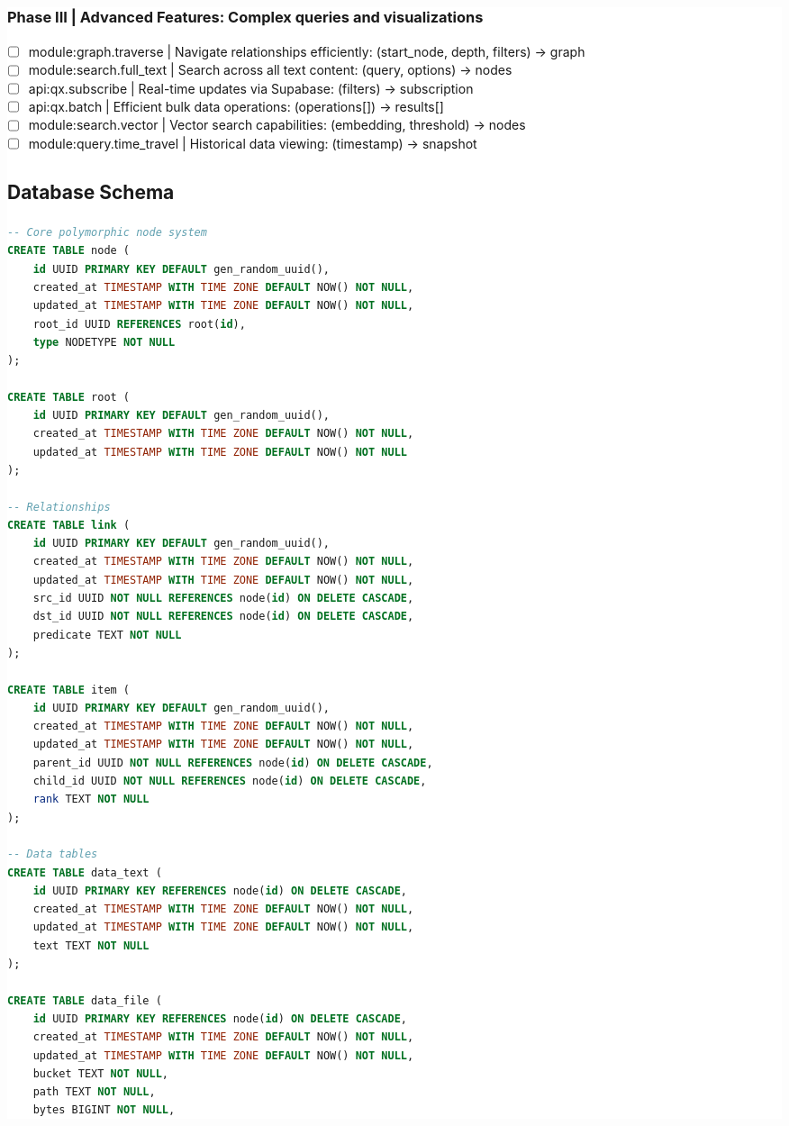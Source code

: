 ### Phase III | Advanced Features: Complex queries and visualizations

- [ ] module:graph.traverse | Navigate relationships efficiently: (start_node, depth, filters) -> graph
- [ ] module:search.full_text | Search across all text content: (query, options) -> nodes
- [ ] api:qx.subscribe | Real-time updates via Supabase: (filters) -> subscription
- [ ] api:qx.batch | Efficient bulk data operations: (operations[]) -> results[]
- [ ] module:search.vector | Vector search capabilities: (embedding, threshold) -> nodes
- [ ] module:query.time_travel | Historical data viewing: (timestamp) -> snapshot

## Database Schema

```sql
-- Core polymorphic node system
CREATE TABLE node (
    id UUID PRIMARY KEY DEFAULT gen_random_uuid(),
    created_at TIMESTAMP WITH TIME ZONE DEFAULT NOW() NOT NULL,
    updated_at TIMESTAMP WITH TIME ZONE DEFAULT NOW() NOT NULL,
    root_id UUID REFERENCES root(id),
    type NODETYPE NOT NULL
);

CREATE TABLE root (
    id UUID PRIMARY KEY DEFAULT gen_random_uuid(),
    created_at TIMESTAMP WITH TIME ZONE DEFAULT NOW() NOT NULL,
    updated_at TIMESTAMP WITH TIME ZONE DEFAULT NOW() NOT NULL
);

-- Relationships
CREATE TABLE link (
    id UUID PRIMARY KEY DEFAULT gen_random_uuid(),
    created_at TIMESTAMP WITH TIME ZONE DEFAULT NOW() NOT NULL,
    updated_at TIMESTAMP WITH TIME ZONE DEFAULT NOW() NOT NULL,
    src_id UUID NOT NULL REFERENCES node(id) ON DELETE CASCADE,
    dst_id UUID NOT NULL REFERENCES node(id) ON DELETE CASCADE,
    predicate TEXT NOT NULL
);

CREATE TABLE item (
    id UUID PRIMARY KEY DEFAULT gen_random_uuid(),
    created_at TIMESTAMP WITH TIME ZONE DEFAULT NOW() NOT NULL,
    updated_at TIMESTAMP WITH TIME ZONE DEFAULT NOW() NOT NULL,
    parent_id UUID NOT NULL REFERENCES node(id) ON DELETE CASCADE,
    child_id UUID NOT NULL REFERENCES node(id) ON DELETE CASCADE,
    rank TEXT NOT NULL
);

-- Data tables
CREATE TABLE data_text (
    id UUID PRIMARY KEY REFERENCES node(id) ON DELETE CASCADE,
    created_at TIMESTAMP WITH TIME ZONE DEFAULT NOW() NOT NULL,
    updated_at TIMESTAMP WITH TIME ZONE DEFAULT NOW() NOT NULL,
    text TEXT NOT NULL
);

CREATE TABLE data_file (
    id UUID PRIMARY KEY REFERENCES node(id) ON DELETE CASCADE,
    created_at TIMESTAMP WITH TIME ZONE DEFAULT NOW() NOT NULL,
    updated_at TIMESTAMP WITH TIME ZONE DEFAULT NOW() NOT NULL,
    bucket TEXT NOT NULL,
    path TEXT NOT NULL,
    bytes BIGINT NOT NULL,
```